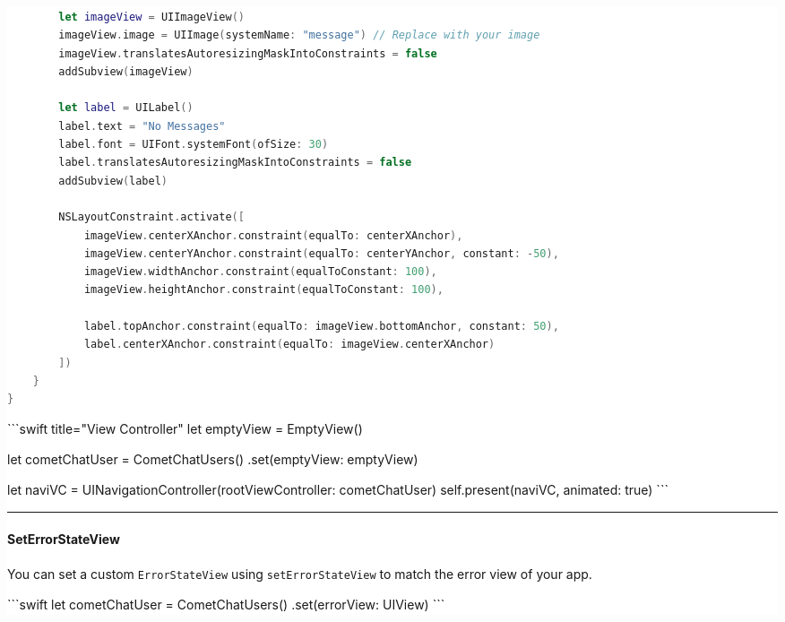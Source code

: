```swift title="EmptyView"
        let imageView = UIImageView()
        imageView.image = UIImage(systemName: "message") // Replace with your image
        imageView.translatesAutoresizingMaskIntoConstraints = false
        addSubview(imageView)

        let label = UILabel()
        label.text = "No Messages"
        label.font = UIFont.systemFont(ofSize: 30)
        label.translatesAutoresizingMaskIntoConstraints = false
        addSubview(label)

        NSLayoutConstraint.activate([
            imageView.centerXAnchor.constraint(equalTo: centerXAnchor),
            imageView.centerYAnchor.constraint(equalTo: centerYAnchor, constant: -50),
            imageView.widthAnchor.constraint(equalToConstant: 100),
            imageView.heightAnchor.constraint(equalToConstant: 100),

            label.topAnchor.constraint(equalTo: imageView.bottomAnchor, constant: 50),
            label.centerXAnchor.constraint(equalTo: imageView.centerXAnchor)
        ])
    }
}

```

<Tabs>

<TabItem value="swift" label="Swift">
    ```swift title="View Controller"
let emptyView = EmptyView()
        
let cometChatUser = CometChatUsers()
    .set(emptyView: emptyView)
        
let naviVC = UINavigationController(rootViewController: cometChatUser)
self.present(naviVC, animated: true)
    ```
</TabItem>

</Tabs>

---

#### SetErrorStateView

You can set a custom `ErrorStateView` using `setErrorStateView` to match the error view of your app.

<Tabs>

<TabItem value="swift" label="Swift">
    ```swift
let cometChatUser = CometChatUsers()
    .set(errorView: UIView)
    ```
</TabItem>
